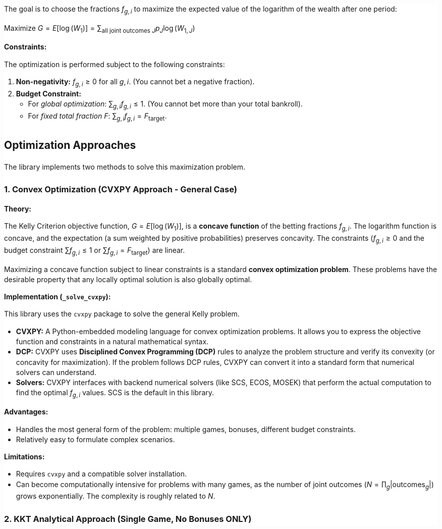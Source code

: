 The goal is to choose the fractions $f_{g,i}$ to maximize the expected value of the logarithm of the wealth after one period:

Maximize $G = E[\log(W_1)] = \sum_{\text{all joint outcomes } J} p_J \log(W_{1,J})$

**Constraints:**

The optimization is performed subject to the following constraints:

1.  **Non-negativity:** $f_{g,i} \ge 0$ for all $g, i$. (You cannot bet a negative fraction).
2.  **Budget Constraint:**
    * For *global optimization*: $\sum_{g,i} f_{g,i} \le 1$. (You cannot bet more than your total bankroll).
    * For *fixed total fraction F*: $\sum_{g,i} f_{g,i} = F_{\text{target}}$.

## Optimization Approaches

The library implements two methods to solve this maximization problem.

### 1. Convex Optimization (CVXPY Approach - General Case)

**Theory:**

The Kelly Criterion objective function, $G = E[\log(W_1)]$, is a **concave function** of the betting fractions $f_{g,i}$. The logarithm function is concave, and the expectation (a sum weighted by positive probabilities) preserves concavity. The constraints ($f_{g,i} \ge 0$ and the budget constraint $\sum f_{g,i} \le 1$ or $\sum f_{g,i} = F_{\text{target}}$) are linear.

Maximizing a concave function subject to linear constraints is a standard **convex optimization problem**. These problems have the desirable property that any locally optimal solution is also globally optimal.

**Implementation (`_solve_cvxpy`):**

This library uses the `cvxpy` package to solve the general Kelly problem.
* **CVXPY:** A Python-embedded modeling language for convex optimization problems. It allows you to express the objective function and constraints in a natural mathematical syntax.
* **DCP:** CVXPY uses **Disciplined Convex Programming (DCP)** rules to analyze the problem structure and verify its convexity (or concavity for maximization). If the problem follows DCP rules, CVXPY can convert it into a standard form that numerical solvers can understand.
* **Solvers:** CVXPY interfaces with backend numerical solvers (like SCS, ECOS, MOSEK) that perform the actual computation to find the optimal $f_{g,i}$ values. SCS is the default in this library.

**Advantages:**
* Handles the most general form of the problem: multiple games, bonuses, different budget constraints.
* Relatively easy to formulate complex scenarios.

**Limitations:**
* Requires `cvxpy` and a compatible solver installation.
* Can become computationally intensive for problems with many games, as the number of joint outcomes ($N = \prod_g |\text{outcomes}_g|$) grows exponentially. The complexity is roughly related to $N$.

### 2. KKT Analytical Approach (Single Game, No Bonuses ONLY)
